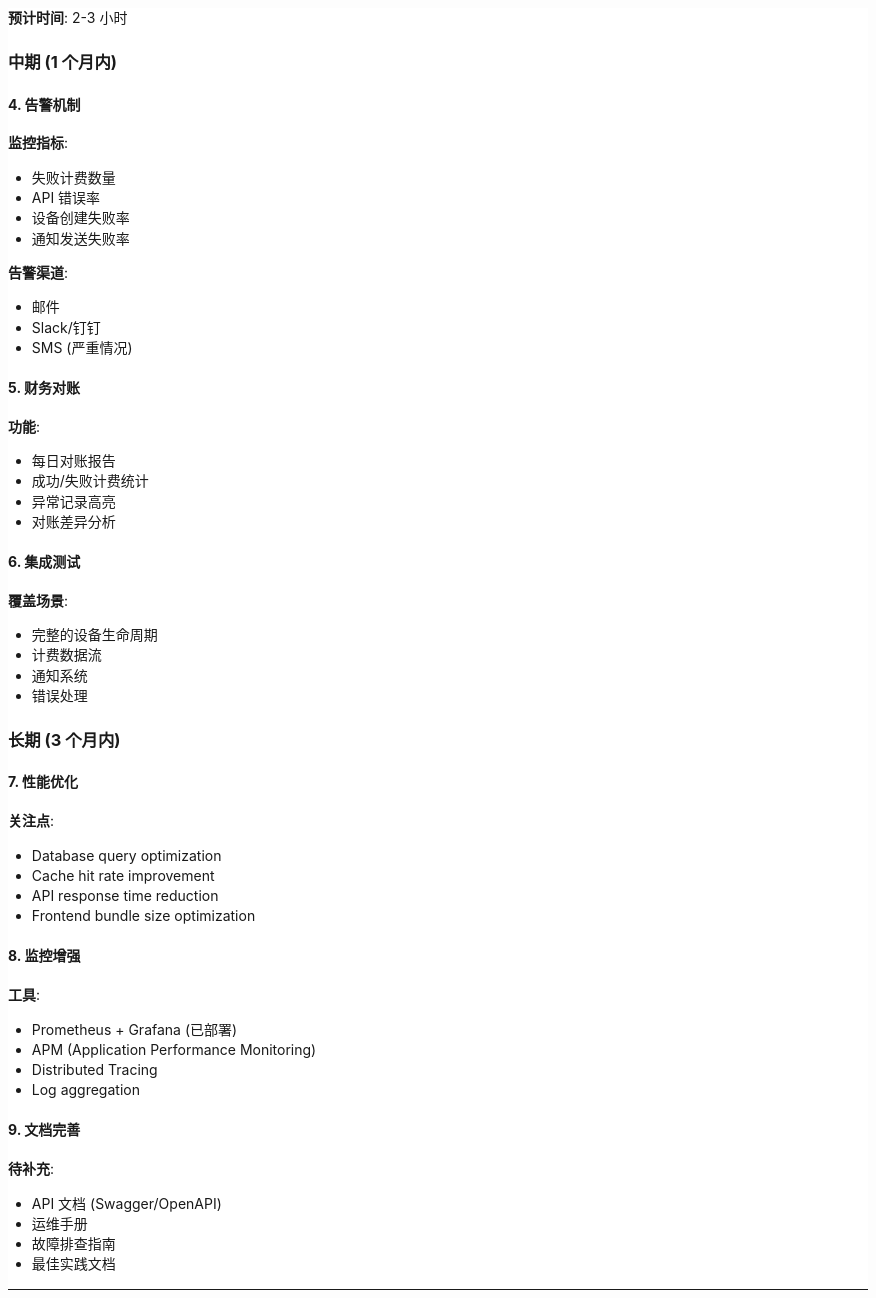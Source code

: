 **预计时间**: 2-3 小时

### 中期 (1 个月内)

#### 4. 告警机制

**监控指标**:
- 失败计费数量
- API 错误率
- 设备创建失败率
- 通知发送失败率

**告警渠道**:
- 邮件
- Slack/钉钉
- SMS (严重情况)

#### 5. 财务对账

**功能**:
- 每日对账报告
- 成功/失败计费统计
- 异常记录高亮
- 对账差异分析

#### 6. 集成测试

**覆盖场景**:
- 完整的设备生命周期
- 计费数据流
- 通知系统
- 错误处理

### 长期 (3 个月内)

#### 7. 性能优化

**关注点**:
- Database query optimization
- Cache hit rate improvement
- API response time reduction
- Frontend bundle size optimization

#### 8. 监控增强

**工具**:
- Prometheus + Grafana (已部署)
- APM (Application Performance Monitoring)
- Distributed Tracing
- Log aggregation

#### 9. 文档完善

**待补充**:
- API 文档 (Swagger/OpenAPI)
- 运维手册
- 故障排查指南
- 最佳实践文档

---